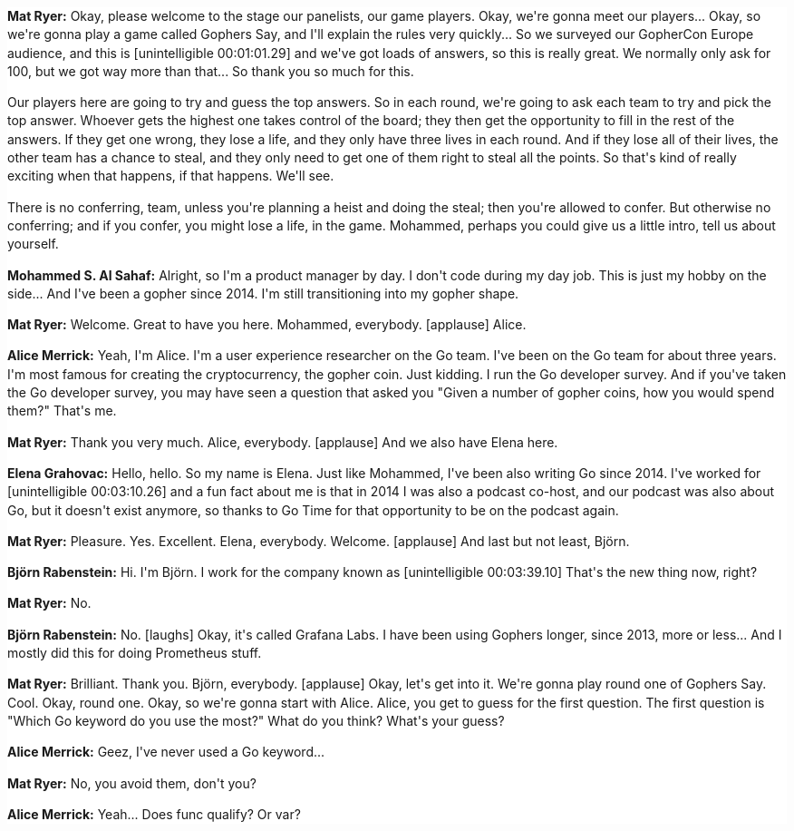 **Mat Ryer:** Okay, please welcome to the stage our panelists, our game players. Okay, we're gonna meet our players... Okay, so we're gonna play a game called Gophers Say, and I'll explain the rules very quickly... So we surveyed our GopherCon Europe audience, and this is \[unintelligible 00:01:01.29\] and we've got loads of answers, so this is really great. We normally only ask for 100, but we got way more than that... So thank you so much for this.

Our players here are going to try and guess the top answers. So in each round, we're going to ask each team to try and pick the top answer. Whoever gets the highest one takes control of the board; they then get the opportunity to fill in the rest of the answers. If they get one wrong, they lose a life, and they only have three lives in each round. And if they lose all of their lives, the other team has a chance to steal, and they only need to get one of them right to steal all the points. So that's kind of really exciting when that happens, if that happens. We'll see.

There is no conferring, team, unless you're planning a heist and doing the steal; then you're allowed to confer. But otherwise no conferring; and if you confer, you might lose a life, in the game. Mohammed, perhaps you could give us a little intro, tell us about yourself.

**Mohammed S. Al Sahaf:** Alright, so I'm a product manager by day. I don't code during my day job. This is just my hobby on the side... And I've been a gopher since 2014. I'm still transitioning into my gopher shape.

**Mat Ryer:** Welcome. Great to have you here. Mohammed, everybody. \[applause\] Alice.

**Alice Merrick:** Yeah, I'm Alice. I'm a user experience researcher on the Go team. I've been on the Go team for about three years. I'm most famous for creating the cryptocurrency, the gopher coin. Just kidding. I run the Go developer survey. And if you've taken the Go developer survey, you may have seen a question that asked you "Given a number of gopher coins, how you would spend them?" That's me.

**Mat Ryer:** Thank you very much. Alice, everybody. \[applause\] And we also have Elena here.

**Elena Grahovac:** Hello, hello. So my name is Elena. Just like Mohammed, I've been also writing Go since 2014. I've worked for \[unintelligible 00:03:10.26\] and a fun fact about me is that in 2014 I was also a podcast co-host, and our podcast was also about Go, but it doesn't exist anymore, so thanks to Go Time for that opportunity to be on the podcast again.

**Mat Ryer:** Pleasure. Yes. Excellent. Elena, everybody. Welcome. \[applause\] And last but not least, Björn.

**Björn Rabenstein:** Hi. I'm Björn. I work for the company known as \[unintelligible 00:03:39.10\] That's the new thing now, right?

**Mat Ryer:** No.

**Björn Rabenstein:** No. \[laughs\] Okay, it's called Grafana Labs. I have been using Gophers longer, since 2013, more or less... And I mostly did this for doing Prometheus stuff.

**Mat Ryer:** Brilliant. Thank you. Björn, everybody. \[applause\] Okay, let's get into it. We're gonna play round one of Gophers Say. Cool. Okay, round one. Okay, so we're gonna start with Alice. Alice, you get to guess for the first question. The first question is "Which Go keyword do you use the most?" What do you think? What's your guess?

**Alice Merrick:** Geez, I've never used a Go keyword...

**Mat Ryer:** No, you avoid them, don't you?

**Alice Merrick:** Yeah... Does func qualify? Or var?
